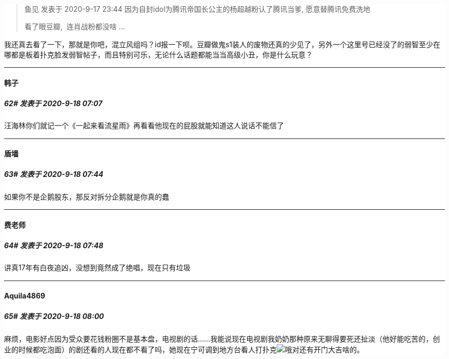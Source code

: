 <blockquote>鱼见 发表于 2020-9-17 23:44
因为自封idol为腾讯帝国长公主的杨超越粉认了腾讯当爹, 愿意替腾讯免费洗地

看了眼豆瓣,  连肖战粉都没啥 ...</blockquote>
我还真去看了一下，那就是你吧，混立风组吗？id报一下呗。豆瓣做鬼s1装人的废物还真的少见了，另外一个这里号已经没了的弱智至少在哪都是板着扑克脸发弱智帖子，而且特别可乐，无论什么话题都能当当高级小丑，你是什么玩意？







-----

####  韩子  
##### 62#       发表于 2020-9-18 07:07




汪海林你们就记一个《一起来看流星雨》再看看他现在的屁股就能知道这人说话不能信了







-----

####  盾墙  
##### 63#       发表于 2020-9-18 07:44




如果你不是企鹅股东，那反对拆分企鹅就是你真的蠢







-----

####  费老师  
##### 64#       发表于 2020-9-18 07:48




讲真17年有白夜追凶，没想到竟然成了绝唱，现在只有垃圾







-----

####  Aquila4869  
##### 65#       发表于 2020-9-18 08:00




麻烦，电影好点因为受众要花钱粉圈不是基本盘，电视剧的话……我能说现在电视剧我奶奶那种原来无聊得要死还扯淡（他好能吃苦的，创业的时候都吃泡面）的剧还看的人现在都不看了吗，她现在宁可调到地方台看人打扑克<img src="https://static.saraba1st.com/image/smiley/face2017/067.png" referrerpolicy="no-referrer">哦对还有开门大吉啥的。
